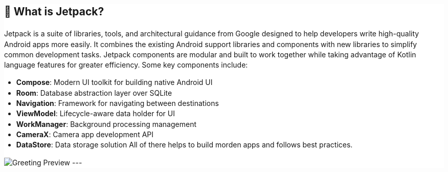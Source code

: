 
## 🚀 What is Jetpack?

Jetpack is a suite of libraries, tools, and architectural guidance from Google designed to help developers write high-quality Android apps more easily. It combines the existing Android support libraries and components with new libraries to simplify common development tasks. Jetpack components are modular and built to work together while taking advantage of Kotlin language features for greater efficiency. Some key components include:

- **Compose**: Modern UI toolkit for building native Android UI
- **Room**: Database abstraction layer over SQLite
- **Navigation**: Framework for navigating between destinations
- **ViewModel**: Lifecycle-aware data holder for UI
- **WorkManager**: Background processing management
- **CameraX**: Camera app development API
- **DataStore**: Data storage solution
All of there helps to build morden apps and follows best practices.
<img src="assets/jetpack-ss-01.png" width="700" alt="Greeting Preview">
---